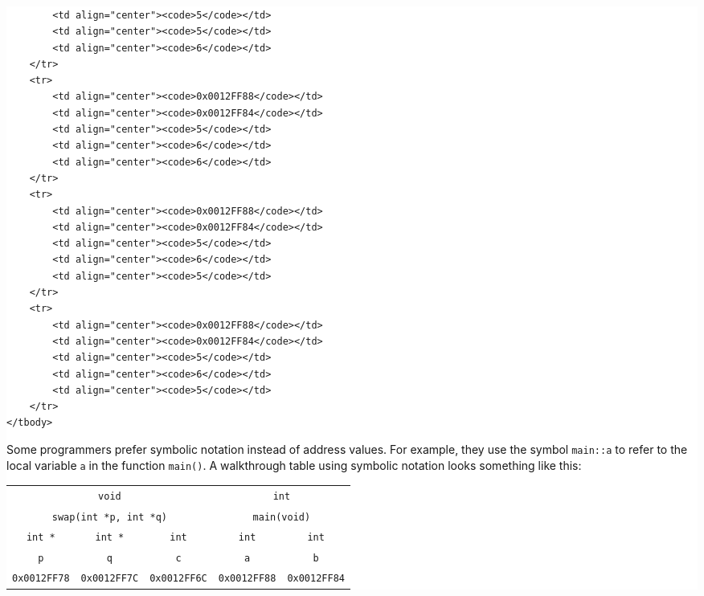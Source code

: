             <td align="center"><code>5</code></td>
            <td align="center"><code>5</code></td>
            <td align="center"><code>6</code></td>
        </tr>
        <tr>
            <td align="center"><code>0x0012FF88</code></td>
            <td align="center"><code>0x0012FF84</code></td>
            <td align="center"><code>5</code></td>
            <td align="center"><code>6</code></td>
            <td align="center"><code>6</code></td>
        </tr>
        <tr>
            <td align="center"><code>0x0012FF88</code></td>
            <td align="center"><code>0x0012FF84</code></td>
            <td align="center"><code>5</code></td>
            <td align="center"><code>6</code></td>
            <td align="center"><code>5</code></td>
        </tr>
        <tr>
            <td align="center"><code>0x0012FF88</code></td>
            <td align="center"><code>0x0012FF84</code></td>
            <td align="center"><code>5</code></td>
            <td align="center"><code>6</code></td>
            <td align="center"><code>5</code></td>
        </tr>
    </tbody>
</table>

Some programmers prefer symbolic notation instead of address values. For example, they use the symbol `main::a` to refer to the local variable `a` in the function `main()`. A walkthrough table using symbolic notation looks something like this:

<table border="0">
    <tbody>
        <tr>
            <td align="center" colSpan="3"><code>void</code></td>
            <td align="center" colSpan="2"><code>int</code></td>
        </tr>
        <tr>
            <td align="center" colSpan="3"><code>swap(int *p, int *q)</code></td>
            <td align="center" colSpan="2"><code>main(void)</code></td>
        </tr>
        <tr>
            <td align="center"><code>int *</code></td>
            <td align="center"><code>int *</code></td>
            <td align="center"><code>int</code></td>
            <td align="center"><code>int</code></td>
            <td align="center"><code>int</code></td>
        </tr>
        <tr>
            <td align="center"><code>p</code></td>
            <td align="center"><code>q</code></td>
            <td align="center"><code>c</code></td>
            <td align="center"><code>a</code></td>
            <td align="center"><code>b</code></td>
        </tr>
        <tr>
            <td align="center"><code>0x0012FF78</code></td>
            <td align="center"><code>0x0012FF7C</code></td>
            <td align="center"><code>0x0012FF6C</code></td>
            <td align="center"><code>0x0012FF88</code></td>
            <td align="center"><code>0x0012FF84</code></td>
        </tr>
        <tr>